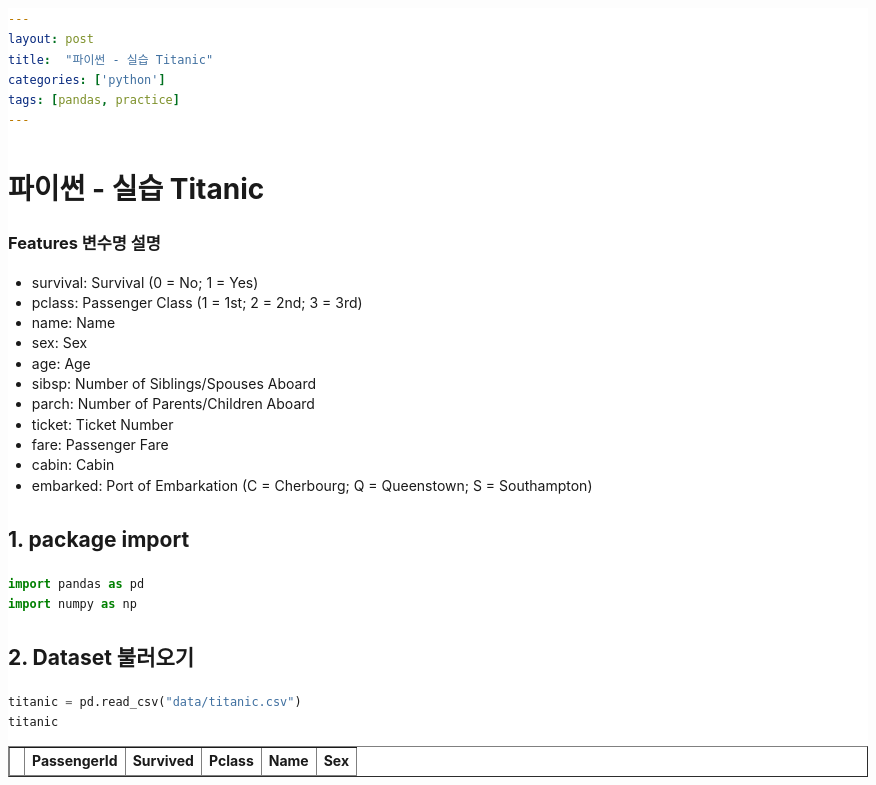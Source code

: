 ```yaml
---
layout: post
title:  "파이썬 - 실습 Titanic"
categories: ['python']
tags: [pandas, practice]
---
```


# 파이썬 - 실습 Titanic

### Features 변수명 설명
- survival: Survival (0 = No; 1 = Yes)
- pclass: Passenger Class (1 = 1st; 2 = 2nd; 3 = 3rd)
- name: Name
- sex: Sex
- age: Age
- sibsp: Number of Siblings/Spouses Aboard
- parch: Number of Parents/Children Aboard
- ticket: Ticket Number
- fare: Passenger Fare
- cabin: Cabin
- embarked: Port of Embarkation (C = Cherbourg; Q = Queenstown; S = Southampton)

## 1. package import


```python
import pandas as pd
import numpy as np
```

## 2. Dataset 불러오기


```python
titanic = pd.read_csv("data/titanic.csv")
titanic
```




<div>
<style scoped>
    .dataframe tbody tr th:only-of-type {
        vertical-align: middle;
    }

    .dataframe tbody tr th {
        vertical-align: top;
    }

    .dataframe thead th {
        text-align: right;
    }
</style>
<table border="1" class="dataframe">
  <thead>
    <tr style="text-align: right;">
      <th></th>
      <th>PassengerId</th>
      <th>Survived</th>
      <th>Pclass</th>
      <th>Name</th>
      <th>Sex</th>